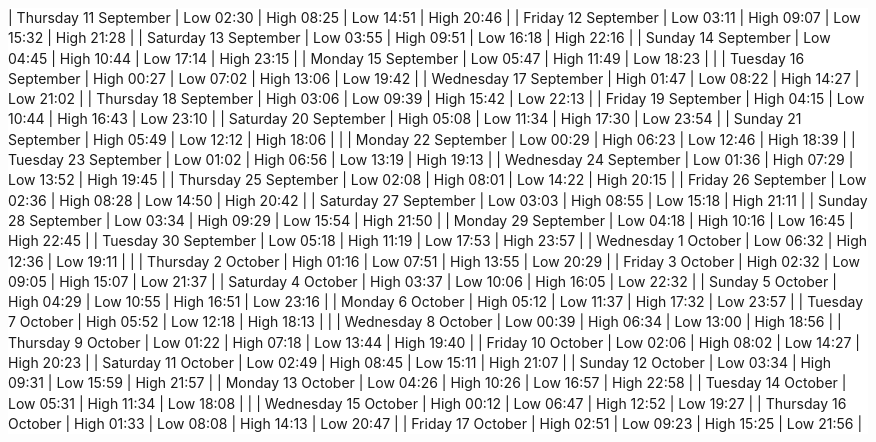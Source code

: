 | Thursday 11 September | Low 02:30 | High 08:25 | Low 14:51 | High 20:46 | 
| Friday 12 September | Low 03:11 | High 09:07 | Low 15:32 | High 21:28 | 
| Saturday 13 September | Low 03:55 | High 09:51 | Low 16:18 | High 22:16 | 
| Sunday 14 September | Low 04:45 | High 10:44 | Low 17:14 | High 23:15 | 
| Monday 15 September | Low 05:47 | High 11:49 | Low 18:23 |  | 
| Tuesday 16 September | High 00:27 | Low 07:02 | High 13:06 | Low 19:42 | 
| Wednesday 17 September | High 01:47 | Low 08:22 | High 14:27 | Low 21:02 | 
| Thursday 18 September | High 03:06 | Low 09:39 | High 15:42 | Low 22:13 | 
| Friday 19 September | High 04:15 | Low 10:44 | High 16:43 | Low 23:10 | 
| Saturday 20 September | High 05:08 | Low 11:34 | High 17:30 | Low 23:54 | 
| Sunday 21 September | High 05:49 | Low 12:12 | High 18:06 |  | 
| Monday 22 September | Low 00:29 | High 06:23 | Low 12:46 | High 18:39 | 
| Tuesday 23 September | Low 01:02 | High 06:56 | Low 13:19 | High 19:13 | 
| Wednesday 24 September | Low 01:36 | High 07:29 | Low 13:52 | High 19:45 | 
| Thursday 25 September | Low 02:08 | High 08:01 | Low 14:22 | High 20:15 | 
| Friday 26 September | Low 02:36 | High 08:28 | Low 14:50 | High 20:42 | 
| Saturday 27 September | Low 03:03 | High 08:55 | Low 15:18 | High 21:11 | 
| Sunday 28 September | Low 03:34 | High 09:29 | Low 15:54 | High 21:50 | 
| Monday 29 September | Low 04:18 | High 10:16 | Low 16:45 | High 22:45 | 
| Tuesday 30 September | Low 05:18 | High 11:19 | Low 17:53 | High 23:57 | 
| Wednesday 1 October | Low 06:32 | High 12:36 | Low 19:11 |  | 
| Thursday 2 October | High 01:16 | Low 07:51 | High 13:55 | Low 20:29 | 
| Friday 3 October | High 02:32 | Low 09:05 | High 15:07 | Low 21:37 | 
| Saturday 4 October | High 03:37 | Low 10:06 | High 16:05 | Low 22:32 | 
| Sunday 5 October | High 04:29 | Low 10:55 | High 16:51 | Low 23:16 | 
| Monday 6 October | High 05:12 | Low 11:37 | High 17:32 | Low 23:57 | 
| Tuesday 7 October | High 05:52 | Low 12:18 | High 18:13 |  | 
| Wednesday 8 October | Low 00:39 | High 06:34 | Low 13:00 | High 18:56 | 
| Thursday 9 October | Low 01:22 | High 07:18 | Low 13:44 | High 19:40 | 
| Friday 10 October | Low 02:06 | High 08:02 | Low 14:27 | High 20:23 | 
| Saturday 11 October | Low 02:49 | High 08:45 | Low 15:11 | High 21:07 | 
| Sunday 12 October | Low 03:34 | High 09:31 | Low 15:59 | High 21:57 | 
| Monday 13 October | Low 04:26 | High 10:26 | Low 16:57 | High 22:58 | 
| Tuesday 14 October | Low 05:31 | High 11:34 | Low 18:08 |  | 
| Wednesday 15 October | High 00:12 | Low 06:47 | High 12:52 | Low 19:27 | 
| Thursday 16 October | High 01:33 | Low 08:08 | High 14:13 | Low 20:47 | 
| Friday 17 October | High 02:51 | Low 09:23 | High 15:25 | Low 21:56 | 